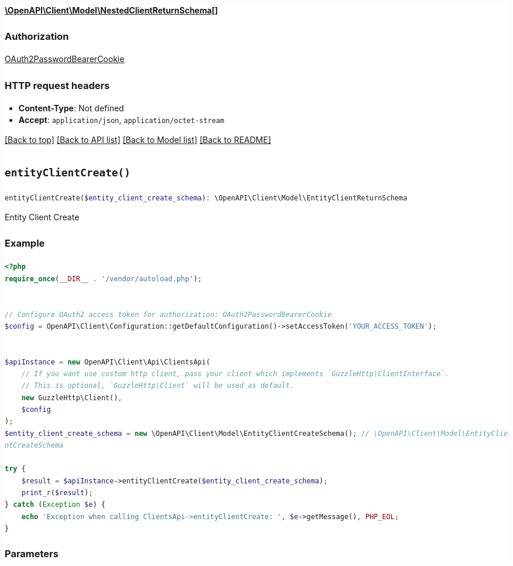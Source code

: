[**\OpenAPI\Client\Model\NestedClientReturnSchema[]**](../Model/NestedClientReturnSchema.md)

### Authorization

[OAuth2PasswordBearerCookie](../../README.md#OAuth2PasswordBearerCookie)

### HTTP request headers

- **Content-Type**: Not defined
- **Accept**: `application/json`, `application/octet-stream`

[[Back to top]](#) [[Back to API list]](../../README.md#endpoints)
[[Back to Model list]](../../README.md#models)
[[Back to README]](../../README.md)

## `entityClientCreate()`

```php
entityClientCreate($entity_client_create_schema): \OpenAPI\Client\Model\EntityClientReturnSchema
```

Entity Client Create

### Example

```php
<?php
require_once(__DIR__ . '/vendor/autoload.php');


// Configure OAuth2 access token for authorization: OAuth2PasswordBearerCookie
$config = OpenAPI\Client\Configuration::getDefaultConfiguration()->setAccessToken('YOUR_ACCESS_TOKEN');


$apiInstance = new OpenAPI\Client\Api\ClientsApi(
    // If you want use custom http client, pass your client which implements `GuzzleHttp\ClientInterface`.
    // This is optional, `GuzzleHttp\Client` will be used as default.
    new GuzzleHttp\Client(),
    $config
);
$entity_client_create_schema = new \OpenAPI\Client\Model\EntityClientCreateSchema(); // \OpenAPI\Client\Model\EntityClientCreateSchema

try {
    $result = $apiInstance->entityClientCreate($entity_client_create_schema);
    print_r($result);
} catch (Exception $e) {
    echo 'Exception when calling ClientsApi->entityClientCreate: ', $e->getMessage(), PHP_EOL;
}
```

### Parameters
